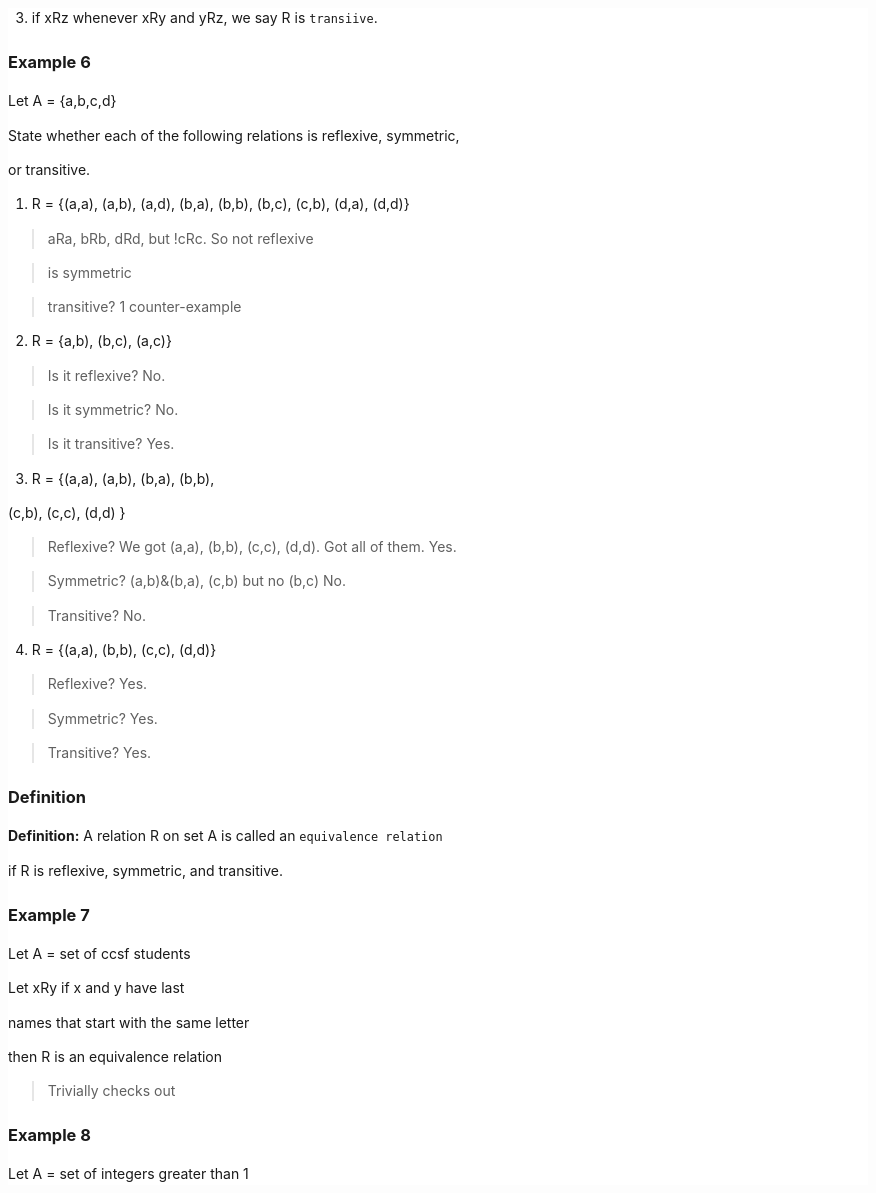 3. if xRz whenever xRy and yRz, we say R is `transiive`.

### Example 6

Let A = {a,b,c,d}

State whether each of the following relations is reflexive, symmetric,

or transitive.

1. R = {(a,a), (a,b), (a,d), (b,a), (b,b), (b,c), (c,b), (d,a), (d,d)}

> aRa, bRb, dRd, but !cRc. So not reflexive

> is symmetric

> transitive? 1 counter-example

2. R = {a,b), (b,c), (a,c)}

> Is it reflexive? No.

> Is it symmetric? No.

> Is it transitive? Yes.

3. R = {(a,a), (a,b), (b,a), (b,b),

(c,b), (c,c), (d,d) }

> Reflexive? We got (a,a), (b,b), (c,c), (d,d). Got all of them. Yes.

> Symmetric? (a,b)&(b,a), (c,b) but no (b,c) No.

> Transitive? No.

4. R = {(a,a), (b,b), (c,c), (d,d)}

> Reflexive? Yes.

> Symmetric? Yes.

> Transitive? Yes.

### Definition
**Definition:** A relation R on set A is called an `equivalence relation`

if R is reflexive, symmetric, and transitive.

### Example 7
Let A = set of ccsf students

Let xRy if x and y have last

names that start with the same letter

then R is an equivalence relation

> Trivially checks out

### Example 8
Let A = set of integers greater than 1

